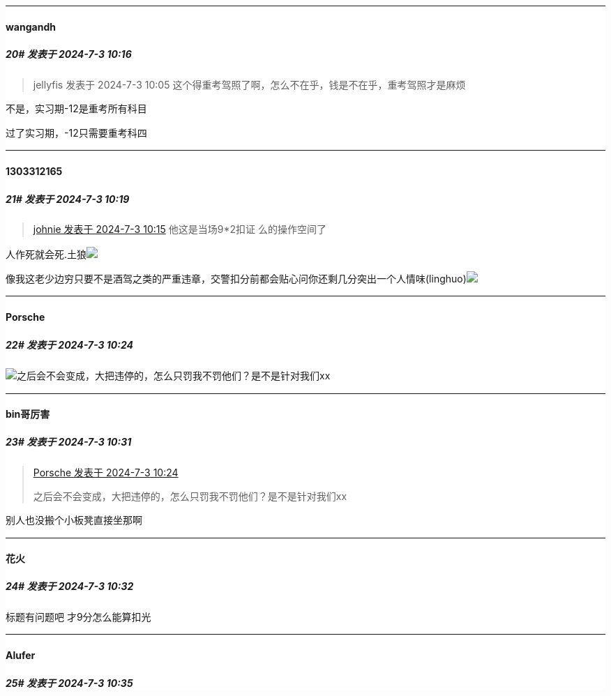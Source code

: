 *****

####  wangandh  
##### 20#       发表于 2024-7-3 10:16

<blockquote>jellyfis 发表于 2024-7-3 10:05
这个得重考驾照了啊，怎么不在乎，钱是不在乎，重考驾照才是麻烦</blockquote>
不是，实习期-12是重考所有科目

过了实习期，-12只需要重考科四

*****

####  1303312165  
##### 21#       发表于 2024-7-3 10:19

<blockquote><a href="httphttps://bbs.saraba1st.com/2b/forum.php?mod=redirect&amp;goto=findpost&amp;pid=65464298&amp;ptid=2189959" target="_blank">johnie 发表于 2024-7-3 10:15</a>
他这是当场9*2扣证 么的操作空间了</blockquote>
人作死就会死.土狼<img src="https://static.saraba1st.com/image/smiley/face2017/243.gif" referrerpolicy="no-referrer">

像我这老少边穷只要不是酒驾之类的严重违章，交警扣分前都会贴心问你还剩几分突出一个人情味(linghuo)<img src="https://static.saraba1st.com/image/smiley/face2017/068.png" referrerpolicy="no-referrer">

*****

####  Porsche  
##### 22#       发表于 2024-7-3 10:24

<img src="https://static.saraba1st.com/image/smiley/face2017/067.png" referrerpolicy="no-referrer">之后会不会变成，大把违停的，怎么只罚我不罚他们？是不是针对我们xx

*****

####  bin哥厉害  
##### 23#       发表于 2024-7-3 10:31

<blockquote><a href="httphttps://bbs.saraba1st.com/2b/forum.php?mod=redirect&amp;goto=findpost&amp;pid=65464398&amp;ptid=2189959" target="_blank">Porsche 发表于 2024-7-3 10:24</a>

之后会不会变成，大把违停的，怎么只罚我不罚他们？是不是针对我们xx</blockquote>
别人也没搬个小板凳直接坐那啊

*****

####  花火  
##### 24#       发表于 2024-7-3 10:32

标题有问题吧 才9分怎么能算扣光

*****

####  Alufer  
##### 25#       发表于 2024-7-3 10:35
